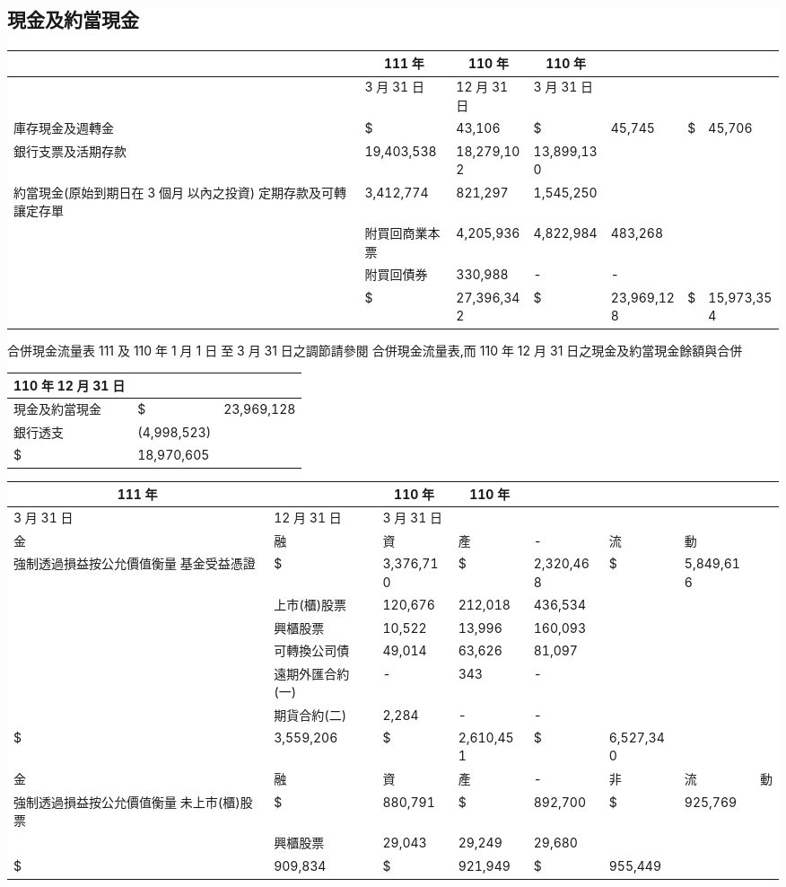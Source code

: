 
## 現金及約當現金

|                                                                    | 111 年         | 110 年      | 110 年     |            |    |            |
|--------------------------------------------------------------------|----------------|-------------|------------|------------|----|------------|
|                                                                    | 3 月 31 日     | 12 月 31 日 | 3 月 31 日 |            |    |            |
| 庫存現金及週轉金                                                   | $              | 43,106      | $          | 45,745     | $  | 45,706     |
| 銀行支票及活期存款                                                 | 19,403,538     | 18,279,102  | 13,899,130 |            |    |            |
| 約當現金(原始到期日在 3 個月 以內之投資)  定期存款及可轉讓定存單 | 3,412,774      | 821,297     | 1,545,250  |            |    |            |
|                                                                    | 附買回商業本票 | 4,205,936   | 4,822,984  | 483,268    |    |            |
|                                                                    | 附買回債券     | 330,988     | -          | -          |    |            |
|                                                                    | $              | 27,396,342  | $          | 23,969,128 | $  | 15,973,354 |

合併現金流量表 111 及 110 年 1 月 1 日 至 3 月 31 日之調節請參閱 合併現金流量表,而 110 年 12 月 31 日之現金及約當現金餘額與合併

| 110 年 12 月 31 日   |             |            |
|----------------------|-------------|------------|
| 現金及約當現金       | $           | 23,969,128 |
| 銀行透支             | (4,998,523) |            |
| $                    | 18,970,605  |            |

| 111 年                                       |                  | 110 年     | 110 年    |           |           |           |    |
|----------------------------------------------|------------------|------------|-----------|-----------|-----------|-----------|----|
| 3 月 31 日                                   | 12 月 31 日      | 3 月 31 日 |           |           |           |           |    |
| 金                                           | 融               | 資         | 產        | -        | 流        | 動        |    |
| 強制透過損益按公允價值衡量  基金受益憑證     | $                | 3,376,710  | $         | 2,320,468 | $         | 5,849,616 |    |
|                                              | 上市(櫃)股票   | 120,676    | 212,018   | 436,534   |           |           |    |
|                                              | 興櫃股票         | 10,522     | 13,996    | 160,093   |           |           |    |
|                                              | 可轉換公司債     | 49,014     | 63,626    | 81,097    |           |           |    |
|                                              | 遠期外匯合約(一) | -          | 343       | -         |           |           |    |
|                                              | 期貨合約(二)     | 2,284      | -         | -         |           |           |    |
| $                                            | 3,559,206        | $          | 2,610,451 | $         | 6,527,340 |           |    |
| 金                                           | 融               | 資         | 產        | -        | 非        | 流        | 動 |
| 強制透過損益按公允價值衡量  未上市(櫃)股票 | $                | 880,791    | $         | 892,700   | $         | 925,769   |    |
|                                              | 興櫃股票         | 29,043     | 29,249    | 29,680    |           |           |    |
| $                                            | 909,834          | $          | 921,949   | $         | 955,449   |           |    |
